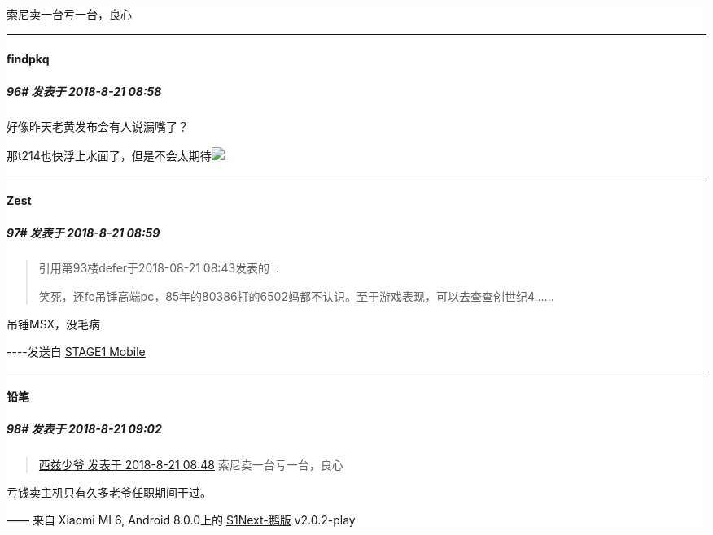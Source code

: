 


索尼卖一台亏一台，良心







*****

####  findpkq  
##### 96#       发表于 2018-8-21 08:58




好像昨天老黄发布会有人说漏嘴了？

那t214也快浮上水面了，但是不会太期待<img src="https://static.saraba1st.com/image/smiley/face2017/037.png" referrerpolicy="no-referrer">







*****

####  Zest  
##### 97#       发表于 2018-8-21 08:59



<blockquote>引用第93楼defer于2018-08-21 08:43发表的  :

笑死，还fc吊锤高端pc，85年的80386打的6502妈都不认识。至于游戏表现，可以去查查创世纪4......</blockquote>
吊锤MSX，没毛病


----发送自 [STAGE1 Mobile](http://saraba1st.com/2b/?1.0)







*****

####  铅笔  
##### 98#       发表于 2018-8-21 09:02



<blockquote><a href="httphttps://bbs.saraba1st.com/2b/forum.php?mod=redirect&amp;goto=findpost&amp;pid=40712404&amp;ptid=1737488" target="_blank">西兹少爷 发表于 2018-8-21 08:48</a>
索尼卖一台亏一台，良心</blockquote>
亏钱卖主机只有久多老爷任职期间干过。

—— 来自 Xiaomi MI 6, Android 8.0.0上的 [S1Next-鹅版](https://github.com/ykrank/S1-Next/releases) v2.0.2-play



